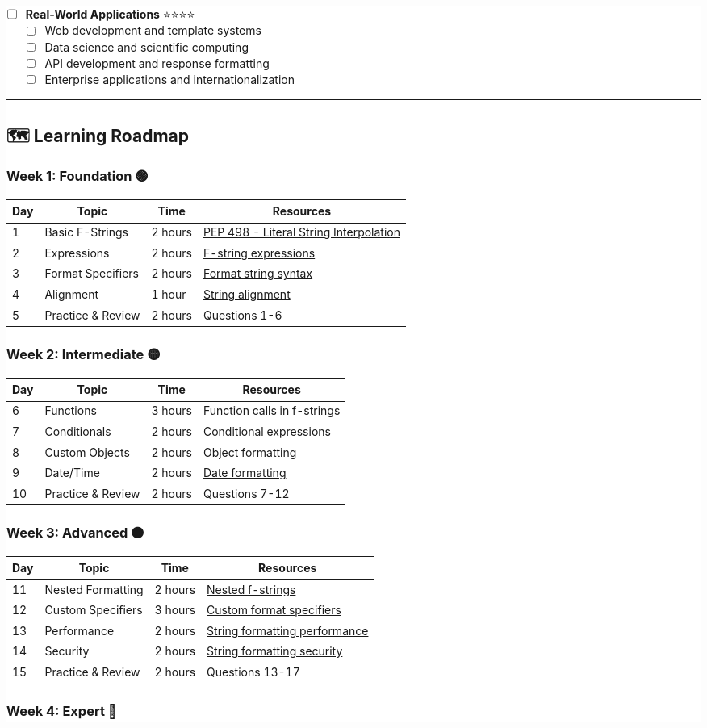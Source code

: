 - [ ] **Real-World Applications** ⭐⭐⭐⭐
  - [ ] Web development and template systems
  - [ ] Data science and scientific computing
  - [ ] API development and response formatting
  - [ ] Enterprise applications and internationalization

---

## 🗺️ **Learning Roadmap**

### **Week 1: Foundation** 🟢

| Day | Topic             | Time    | Resources                                                                                            |
| --- | ----------------- | ------- | ---------------------------------------------------------------------------------------------------- |
| 1   | Basic F-Strings   | 2 hours | [PEP 498 - Literal String Interpolation](https://peps.python.org/pep-0498/)                          |
| 2   | Expressions       | 2 hours | [F-string expressions](https://docs.python.org/3/reference/lexical_analysis.html#f-strings)          |
| 3   | Format Specifiers | 2 hours | [Format string syntax](https://docs.python.org/3/library/string.html#format-string-syntax)           |
| 4   | Alignment         | 1 hour  | [String alignment](https://docs.python.org/3/library/string.html#format-specification-mini-language) |
| 5   | Practice & Review | 2 hours | Questions 1-6                                                                                        |

### **Week 2: Intermediate** 🟡

| Day | Topic             | Time    | Resources                                                                                               |
| --- | ----------------- | ------- | ------------------------------------------------------------------------------------------------------- |
| 6   | Functions         | 3 hours | [Function calls in f-strings](https://docs.python.org/3/tutorial/controlflow.html#defining-functions)   |
| 7   | Conditionals      | 2 hours | [Conditional expressions](https://docs.python.org/3/reference/expressions.html#conditional-expressions) |
| 8   | Custom Objects    | 2 hours | [Object formatting](https://docs.python.org/3/reference/datamodel.html#object.__format__)               |
| 9   | Date/Time         | 2 hours | [Date formatting](https://docs.python.org/3/library/datetime.html#strftime-and-strptime-format-codes)   |
| 10  | Practice & Review | 2 hours | Questions 7-12                                                                                          |

### **Week 3: Advanced** 🟠

| Day | Topic             | Time    | Resources                                                                                        |
| --- | ----------------- | ------- | ------------------------------------------------------------------------------------------------ |
| 11  | Nested Formatting | 2 hours | [Nested f-strings](https://docs.python.org/3/reference/lexical_analysis.html#f-strings)          |
| 12  | Custom Specifiers | 3 hours | [Custom format specifiers](https://docs.python.org/3/reference/datamodel.html#object.__format__) |
| 13  | Performance       | 2 hours | [String formatting performance](https://docs.python.org/3/library/string.html#performance)       |
| 14  | Security          | 2 hours | [String formatting security](https://docs.python.org/3/library/string.html#security)             |
| 15  | Practice & Review | 2 hours | Questions 13-17                                                                                  |

### **Week 4: Expert** 🔴
